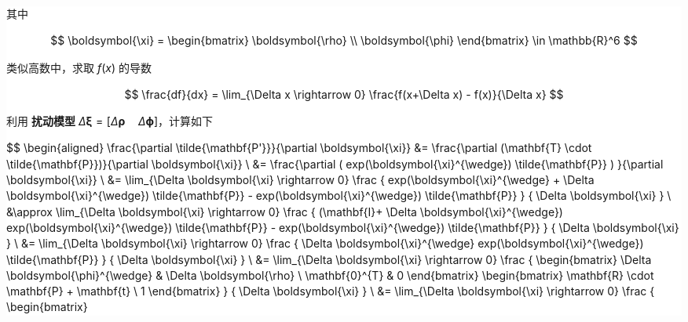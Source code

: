 其中

$$
\boldsymbol{\xi} =
\begin{bmatrix} \boldsymbol{\rho} \\ \boldsymbol{\phi} \end{bmatrix}
\in \mathbb{R}^6
$$

类似高数中，求取 $f(x)$ 的导数

$$
\frac{df}{dx} =
\lim_{\Delta x \rightarrow 0} \frac{f(x+\Delta x) - f(x)}{\Delta x}
$$

利用 **扰动模型** $\Delta \boldsymbol{\xi} = [\Delta \boldsymbol{\rho} \quad \Delta \boldsymbol{\phi}]$，计算如下

$$
\begin{aligned}
\frac{\partial \tilde{\mathbf{P'}}}{\partial \boldsymbol{\xi}}
&= \frac{\partial (\mathbf{T} \cdot \tilde{\mathbf{P}})}{\partial \boldsymbol{\xi}} \\
&=
\frac{\partial ( exp(\boldsymbol{\xi}^{\wedge}) \tilde{\mathbf{P}} ) }{\partial \boldsymbol{\xi}} \\
&=
\lim_{\Delta \boldsymbol{\xi} \rightarrow 0}
\frac
{
exp(\boldsymbol{\xi}^{\wedge} + \Delta \boldsymbol{\xi}^{\wedge}) \tilde{\mathbf{P}} -
exp(\boldsymbol{\xi}^{\wedge}) \tilde{\mathbf{P}}
}
{ \Delta \boldsymbol{\xi} } \\
&\approx
\lim_{\Delta \boldsymbol{\xi} \rightarrow 0}
\frac
{
(\mathbf{I}+ \Delta \boldsymbol{\xi}^{\wedge}) exp(\boldsymbol{\xi}^{\wedge}) \tilde{\mathbf{P}} -
exp(\boldsymbol{\xi}^{\wedge}) \tilde{\mathbf{P}}
}
{ \Delta \boldsymbol{\xi} } \\
&=
\lim_{\Delta \boldsymbol{\xi} \rightarrow 0}
\frac
{
  \Delta \boldsymbol{\xi}^{\wedge} exp(\boldsymbol{\xi}^{\wedge}) \tilde{\mathbf{P}}
}
{ \Delta \boldsymbol{\xi} } \\
&=
\lim_{\Delta \boldsymbol{\xi} \rightarrow 0}
\frac
{
\begin{bmatrix}
\Delta \boldsymbol{\phi}^{\wedge} & \Delta \boldsymbol{\rho} \\
\mathbf{0}^{T} & 0
\end{bmatrix}
\begin{bmatrix}
\mathbf{R} \cdot \mathbf{P} + \mathbf{t} \\ 1
\end{bmatrix}
}
{ \Delta \boldsymbol{\xi} } \\
&=
\lim_{\Delta \boldsymbol{\xi} \rightarrow 0}
\frac
{
\begin{bmatrix}